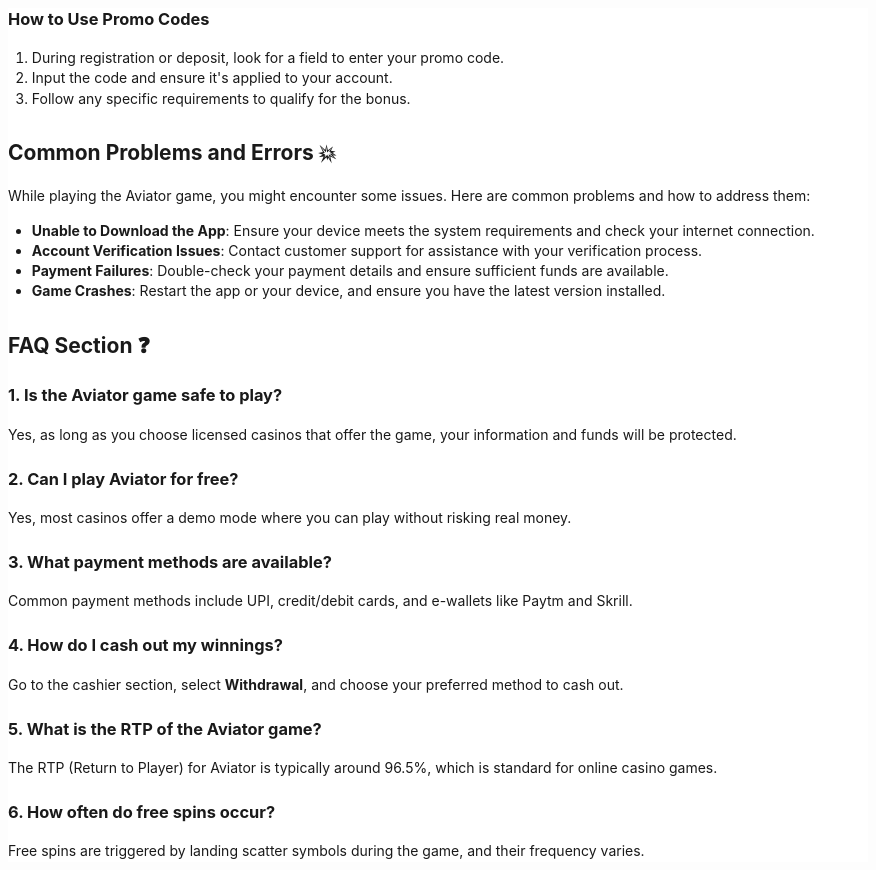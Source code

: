### How to Use Promo Codes

1.  During registration or deposit, look for a field to enter your promo
    code.
2.  Input the code and ensure it\'s applied to your account.
3.  Follow any specific requirements to qualify for the bonus.

## Common Problems and Errors 💥

While playing the Aviator game, you might encounter some issues. Here
are common problems and how to address them:

-   **Unable to Download the App**: Ensure your device meets the system
    requirements and check your internet connection.
-   **Account Verification Issues**: Contact customer support for
    assistance with your verification process.
-   **Payment Failures**: Double-check your payment details and ensure
    sufficient funds are available.
-   **Game Crashes**: Restart the app or your device, and ensure you
    have the latest version installed.

## FAQ Section ❓

### 1. Is the Aviator game safe to play?

Yes, as long as you choose licensed casinos that offer the game, your
information and funds will be protected.

### 2. Can I play Aviator for free?

Yes, most casinos offer a demo mode where you can play without risking
real money.

### 3. What payment methods are available?

Common payment methods include UPI, credit/debit cards, and e-wallets
like Paytm and Skrill.

### 4. How do I cash out my winnings?

Go to the cashier section, select **Withdrawal**, and choose your
preferred method to cash out.

### 5. What is the RTP of the Aviator game?

The RTP (Return to Player) for Aviator is typically around 96.5%, which
is standard for online casino games.

### 6. How often do free spins occur?

Free spins are triggered by landing scatter symbols during the game, and
their frequency varies.
